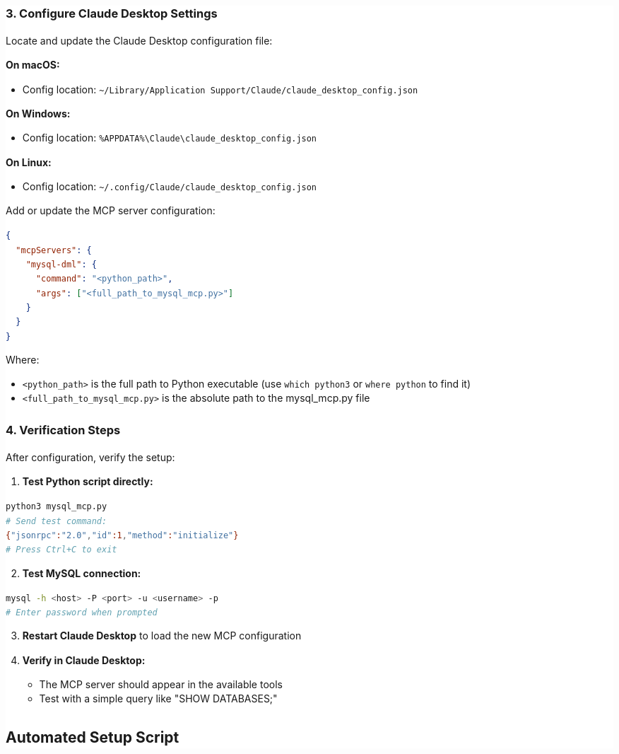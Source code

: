 ### 3. Configure Claude Desktop Settings

Locate and update the Claude Desktop configuration file:

**On macOS:**
- Config location: `~/Library/Application Support/Claude/claude_desktop_config.json`

**On Windows:**
- Config location: `%APPDATA%\Claude\claude_desktop_config.json`

**On Linux:**
- Config location: `~/.config/Claude/claude_desktop_config.json`

Add or update the MCP server configuration:

```json
{
  "mcpServers": {
    "mysql-dml": {
      "command": "<python_path>",
      "args": ["<full_path_to_mysql_mcp.py>"]
    }
  }
}
```

Where:
- `<python_path>` is the full path to Python executable (use `which python3` or `where python` to find it)
- `<full_path_to_mysql_mcp.py>` is the absolute path to the mysql_mcp.py file

### 4. Verification Steps

After configuration, verify the setup:

1. **Test Python script directly:**
```bash
python3 mysql_mcp.py
# Send test command:
{"jsonrpc":"2.0","id":1,"method":"initialize"}
# Press Ctrl+C to exit
```

2. **Test MySQL connection:**
```bash
mysql -h <host> -P <port> -u <username> -p
# Enter password when prompted
```

3. **Restart Claude Desktop** to load the new MCP configuration

4. **Verify in Claude Desktop:**
   - The MCP server should appear in the available tools
   - Test with a simple query like "SHOW DATABASES;"

## Automated Setup Script
